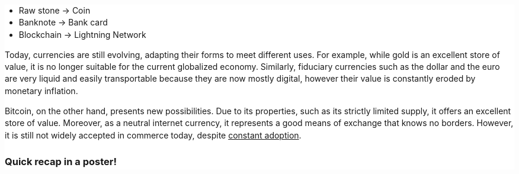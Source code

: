 - Raw stone -> Coin
- Banknote -> Bank card
- Blockchain -> Lightning Network

Today, currencies are still evolving, adapting their forms to meet different uses. For example, while gold is an excellent store of value, it is no longer suitable for the current globalized economy. Similarly, fiduciary currencies such as the dollar and the euro are very liquid and easily transportable because they are now mostly digital, however their value is constantly eroded by monetary inflation.

Bitcoin, on the other hand, presents new possibilities. Due to its properties, such as its strictly limited supply, it offers an excellent store of value. Moreover, as a neutral internet currency, it represents a good means of exchange that knows no borders. However, it is still not widely accepted in commerce today, despite [constant adoption](https://btcmap.org/map).

### Quick recap in a poster!
